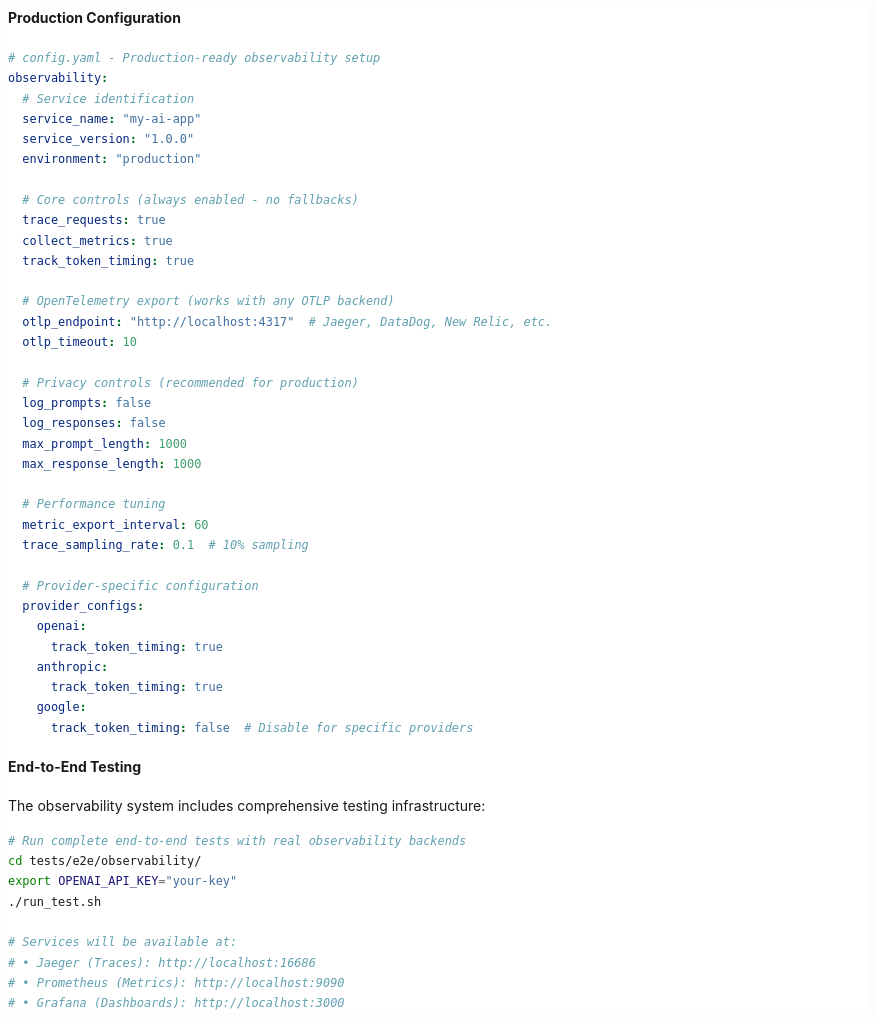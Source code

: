#### Production Configuration

```yaml
# config.yaml - Production-ready observability setup
observability:
  # Service identification
  service_name: "my-ai-app"
  service_version: "1.0.0"
  environment: "production"
  
  # Core controls (always enabled - no fallbacks)
  trace_requests: true
  collect_metrics: true
  track_token_timing: true
  
  # OpenTelemetry export (works with any OTLP backend)
  otlp_endpoint: "http://localhost:4317"  # Jaeger, DataDog, New Relic, etc.
  otlp_timeout: 10
  
  # Privacy controls (recommended for production)
  log_prompts: false
  log_responses: false
  max_prompt_length: 1000
  max_response_length: 1000
  
  # Performance tuning
  metric_export_interval: 60
  trace_sampling_rate: 0.1  # 10% sampling
  
  # Provider-specific configuration
  provider_configs:
    openai:
      track_token_timing: true
    anthropic:
      track_token_timing: true
    google:
      track_token_timing: false  # Disable for specific providers
```

#### End-to-End Testing

The observability system includes comprehensive testing infrastructure:

```bash
# Run complete end-to-end tests with real observability backends
cd tests/e2e/observability/
export OPENAI_API_KEY="your-key"
./run_test.sh

# Services will be available at:
# • Jaeger (Traces): http://localhost:16686
# • Prometheus (Metrics): http://localhost:9090  
# • Grafana (Dashboards): http://localhost:3000
```
